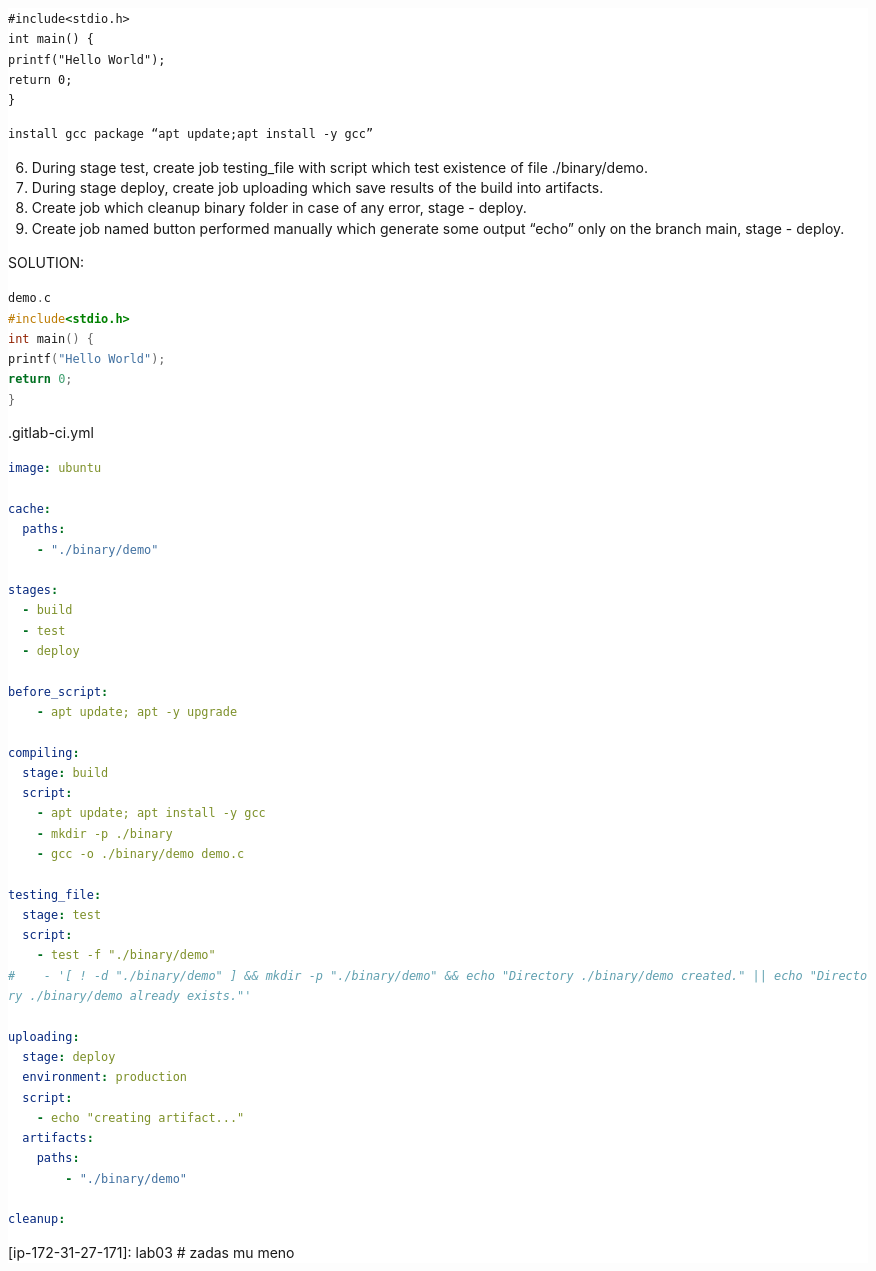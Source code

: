 ```
#include<stdio.h>
int main() {
printf("Hello World");
return 0;
}
```
``` install gcc package “apt update;apt install -y gcc” ```

6. During stage test, create job testing_file with script which test existence of file ./binary/demo.
7. During stage deploy, create job uploading which save results of the build into artifacts.
8. Create job which cleanup binary folder in case of any error, stage - deploy.
9. Create job named button performed manually which generate some output “echo” only on the branch main, stage - deploy.

SOLUTION:
```c
demo.c 
#include<stdio.h>
int main() {
printf("Hello World");
return 0;
}
```
.gitlab-ci.yml
```yml
image: ubuntu

cache:
  paths:
    - "./binary/demo"

stages:
  - build
  - test
  - deploy

before_script:
    - apt update; apt -y upgrade

compiling:       
  stage: build
  script:
    - apt update; apt install -y gcc
    - mkdir -p ./binary
    - gcc -o ./binary/demo demo.c

testing_file:   
  stage: test    
  script:
    - test -f "./binary/demo"
#    - '[ ! -d "./binary/demo" ] && mkdir -p "./binary/demo" && echo "Directory ./binary/demo created." || echo "Directory ./binary/demo already exists."'

uploading:     
  stage: deploy
  environment: production
  script:
    - echo "creating artifact..."
  artifacts:
    paths:
        - "./binary/demo"

cleanup:   
```

[ip-172-31-27-171]: lab03       # zadas mu meno     
